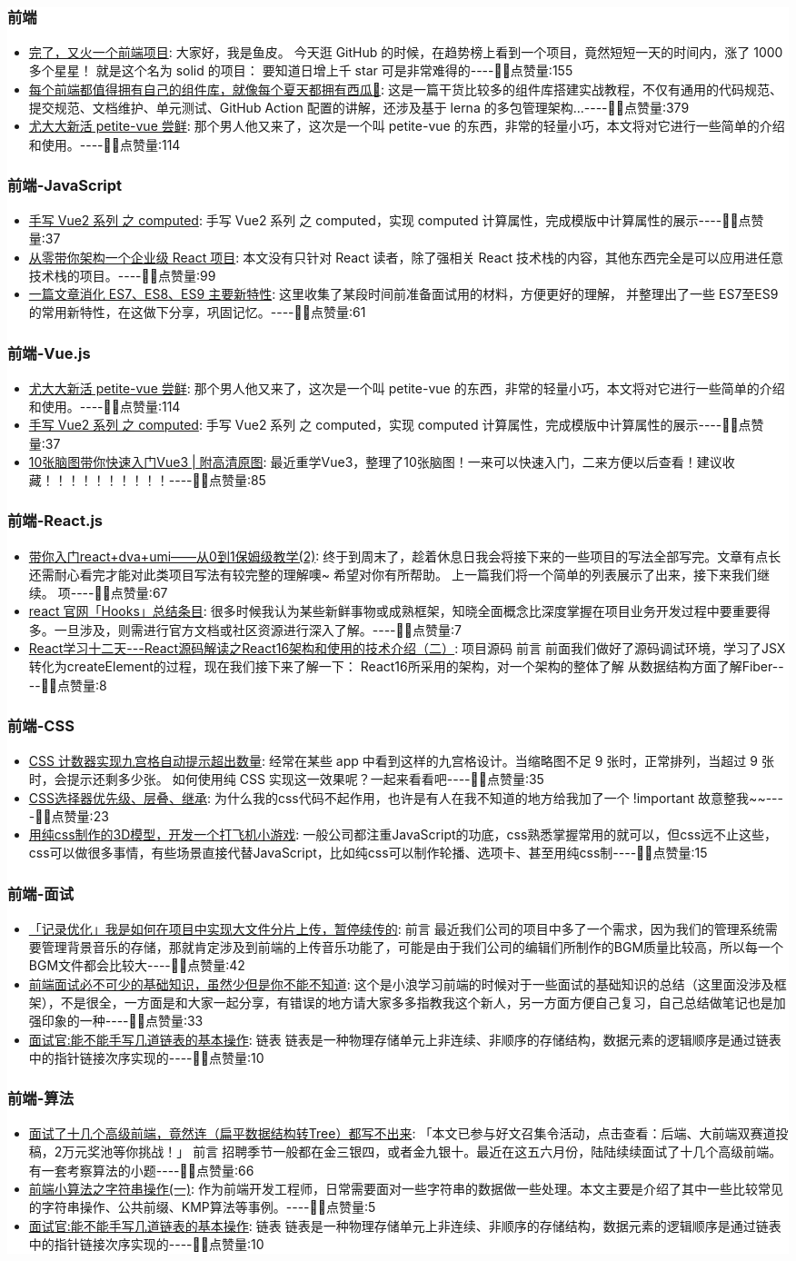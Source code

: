 ### 前端 
- [完了，又火一个前端项目](https://juejin.cn/post/6983177757219897352): 大家好，我是鱼皮。 今天逛 GitHub 的时候，在趋势榜上看到一个项目，竟然短短一天的时间内，涨了 1000 多个星星！ 就是这个名为 solid 的项目： 要知道日增上千 star 可是非常难得的----👍🏻点赞量:155 
- [每个前端都值得拥有自己的组件库，就像每个夏天都拥有西瓜🍉](https://juejin.cn/post/6983854006124675108): 这是一篇干货比较多的组件库搭建实战教程，不仅有通用的代码规范、提交规范、文档维护、单元测试、GitHub Action 配置的讲解，还涉及基于 lerna 的多包管理架构...----👍🏻点赞量:379 
- [尤大大新活 petite-vue 尝鲜](https://juejin.cn/post/6983328034443132935): 那个男人他又来了，这次是一个叫 petite-vue 的东西，非常的轻量小巧，本文将对它进行一些简单的介绍和使用。----👍🏻点赞量:114 

### 前端-JavaScript 
- [手写 Vue2 系列 之 computed](https://juejin.cn/post/6983827167079563295): 手写 Vue2 系列 之 computed，实现 computed 计算属性，完成模版中计算属性的展示----👍🏻点赞量:37 
- [从零带你架构一个企业级 React 项目](https://juejin.cn/post/6983853725987110919): 本文没有只针对 React 读者，除了强相关 React 技术栈的内容，其他东西完全是可以应用进任意技术栈的项目。----👍🏻点赞量:99 
- [一篇文章消化 ES7、ES8、ES9 主要新特性](https://juejin.cn/post/6983625803271503886): 这里收集了某段时间前准备面试用的材料，方便更好的理解， 并整理出了一些 ES7至ES9 的常用新特性，在这做下分享，巩固记忆。----👍🏻点赞量:61 

### 前端-Vue.js 
- [尤大大新活 petite-vue 尝鲜](https://juejin.cn/post/6983328034443132935): 那个男人他又来了，这次是一个叫 petite-vue 的东西，非常的轻量小巧，本文将对它进行一些简单的介绍和使用。----👍🏻点赞量:114 
- [手写 Vue2 系列 之 computed](https://juejin.cn/post/6983827167079563295): 手写 Vue2 系列 之 computed，实现 computed 计算属性，完成模版中计算属性的展示----👍🏻点赞量:37 
- [10张脑图带你快速入门Vue3 | 附高清原图](https://juejin.cn/post/6983867993805553671): 最近重学Vue3，整理了10张脑图！一来可以快速入门，二来方便以后查看！建议收藏！！！！！！！！！！----👍🏻点赞量:85 

### 前端-React.js 
- [带你入门react+dva+umi——从0到1保姆级教学(2)](https://juejin.cn/post/6983855069850501127): 终于到周末了，趁着休息日我会将接下来的一些项目的写法全部写完。文章有点长还需耐心看完才能对此类项目写法有较完整的理解噢~ 希望对你有所帮助。 上一篇我们将一个简单的列表展示了出来，接下来我们继续。 项----👍🏻点赞量:67 
- [react 官网「Hooks」总结条目](https://juejin.cn/post/6983560297529212964): 很多时候我认为某些新鲜事物或成熟框架，知晓全面概念比深度掌握在项目业务开发过程中要重要得多。一旦涉及，则需进行官方文档或社区资源进行深入了解。----👍🏻点赞量:7 
- [React学习十二天---React源码解读之React16架构和使用的技术介绍（二）](https://juejin.cn/post/6983372742825345061): 项目源码 前言 前面我们做好了源码调试环境，学习了JSX转化为createElement的过程，现在我们接下来了解一下： React16所采用的架构，对一个架构的整体了解 从数据结构方面了解Fiber----👍🏻点赞量:8 

### 前端-CSS 
- [CSS 计数器实现九宫格自动提示超出数量](https://juejin.cn/post/6983939983720022053): 经常在某些 app 中看到这样的九宫格设计。当缩略图不足 9 张时，正常排列，当超过 9 张时，会提示还剩多少张。 如何使用纯 CSS 实现这一效果呢？一起来看看吧----👍🏻点赞量:35 
- [CSS选择器优先级、层叠、继承](https://juejin.cn/post/6982959609103253512): 为什么我的css代码不起作用，也许是有人在我不知道的地方给我加了一个 !important 故意整我~~----👍🏻点赞量:23 
- [用纯css制作的3D模型，开发一个打飞机小游戏](https://juejin.cn/post/6982943321970704398): 一般公司都注重JavaScript的功底，css熟悉掌握常用的就可以，但css远不止这些，css可以做很多事情，有些场景直接代替JavaScript，比如纯css可以制作轮播、选项卡、甚至用纯css制----👍🏻点赞量:15 

### 前端-面试 
- [「记录优化」我是如何在项目中实现大文件分片上传，暂停续传的](https://juejin.cn/post/6982877680068739085): 前言 最近我们公司的项目中多了一个需求，因为我们的管理系统需要管理背景音乐的存储，那就肯定涉及到前端的上传音乐功能了，可能是由于我们公司的编辑们所制作的BGM质量比较高，所以每一个BGM文件都会比较大----👍🏻点赞量:42 
- [前端面试必不可少的基础知识，虽然少但是你不能不知道](https://juejin.cn/post/6983934602196811789): 这个是小浪学习前端的时候对于一些面试的基础知识的总结（这里面没涉及框架），不是很全，一方面是和大家一起分享，有错误的地方请大家多多指教我这个新人，另一方面方便自己复习，自己总结做笔记也是加强印象的一种----👍🏻点赞量:33 
- [面试官:能不能手写几道链表的基本操作](https://juejin.cn/post/6983580875842093092): 链表 链表是一种物理存储单元上非连续、非顺序的存储结构，数据元素的逻辑顺序是通过链表中的指针链接次序实现的----👍🏻点赞量:10 

### 前端-算法 
- [面试了十几个高级前端，竟然连（扁平数据结构转Tree）都写不出来](https://juejin.cn/post/6983904373508145189): 「本文已参与好文召集令活动，点击查看：后端、大前端双赛道投稿，2万元奖池等你挑战！」 前言 招聘季节一般都在金三银四，或者金九银十。最近在这五六月份，陆陆续续面试了十几个高级前端。有一套考察算法的小题----👍🏻点赞量:66 
- [前端小算法之字符串操作(一)](https://juejin.cn/post/6983616666387087391): 作为前端开发工程师，日常需要面对一些字符串的数据做一些处理。本文主要是介绍了其中一些比较常见的字符串操作、公共前缀、KMP算法等事例。----👍🏻点赞量:5 
- [面试官:能不能手写几道链表的基本操作](https://juejin.cn/post/6983580875842093092): 链表 链表是一种物理存储单元上非连续、非顺序的存储结构，数据元素的逻辑顺序是通过链表中的指针链接次序实现的----👍🏻点赞量:10 
